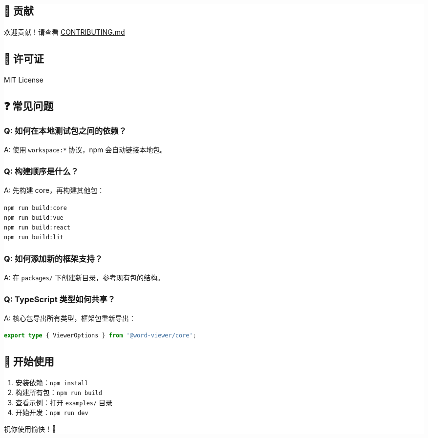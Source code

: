 ## 🤝 贡献

欢迎贡献！请查看 [CONTRIBUTING.md](./CONTRIBUTING.md)

## 📄 许可证

MIT License

## ❓ 常见问题

### Q: 如何在本地测试包之间的依赖？

A: 使用 `workspace:*` 协议，npm 会自动链接本地包。

### Q: 构建顺序是什么？

A: 先构建 core，再构建其他包：

```bash
npm run build:core
npm run build:vue
npm run build:react
npm run build:lit
```

### Q: 如何添加新的框架支持？

A: 在 `packages/` 下创建新目录，参考现有包的结构。

### Q: TypeScript 类型如何共享？

A: 核心包导出所有类型，框架包重新导出：

```typescript
export type { ViewerOptions } from '@word-viewer/core';
```

## 🎉 开始使用

1. 安装依赖：`npm install`
2. 构建所有包：`npm run build`
3. 查看示例：打开 `examples/` 目录
4. 开始开发：`npm run dev`

祝你使用愉快！🚀


